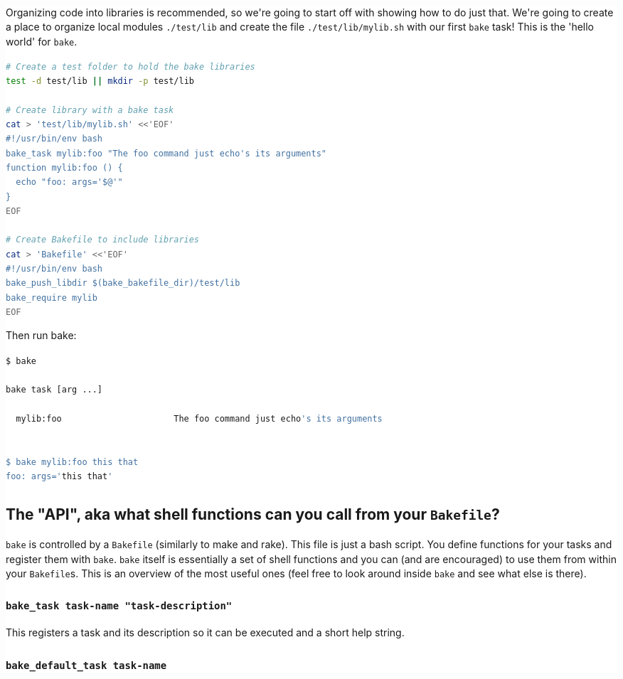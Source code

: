 Organizing code into libraries is recommended, so we're going to start off with showing how to do just that.  We're going to create a place to organize local modules `./test/lib` and create the file `./test/lib/mylib.sh` with our first `bake` task!  This is the 'hello world' for `bake`.


```sh
# Create a test folder to hold the bake libraries
test -d test/lib || mkdir -p test/lib

# Create library with a bake task
cat > 'test/lib/mylib.sh' <<'EOF'
#!/usr/bin/env bash
bake_task mylib:foo "The foo command just echo's its arguments"
function mylib:foo () {
  echo "foo: args='$@'"
}
EOF

# Create Bakefile to include libraries
cat > 'Bakefile' <<'EOF'
#!/usr/bin/env bash
bake_push_libdir $(bake_bakefile_dir)/test/lib
bake_require mylib
EOF
```

Then run bake:

```sh
$ bake

bake task [arg ...]

  mylib:foo                      The foo command just echo's its arguments


$ bake mylib:foo this that
foo: args='this that'
```

## The "API", aka what shell functions can you call from your `Bakefile`?

`bake` is controlled by a `Bakefile` (similarly to make and rake).  This file is just a bash script.  You define functions for your tasks and register them with `bake`.  `bake` itself is essentially a set of shell functions and you can (and are encouraged) to use them from within your `Bakefile`s.  This is an overview of the most useful ones (feel free to look around inside `bake` and see what else is there).

### `bake_task task-name "task-description"`

This registers a task and its description so it can be executed and a short help string.

### `bake_default_task task-name`
